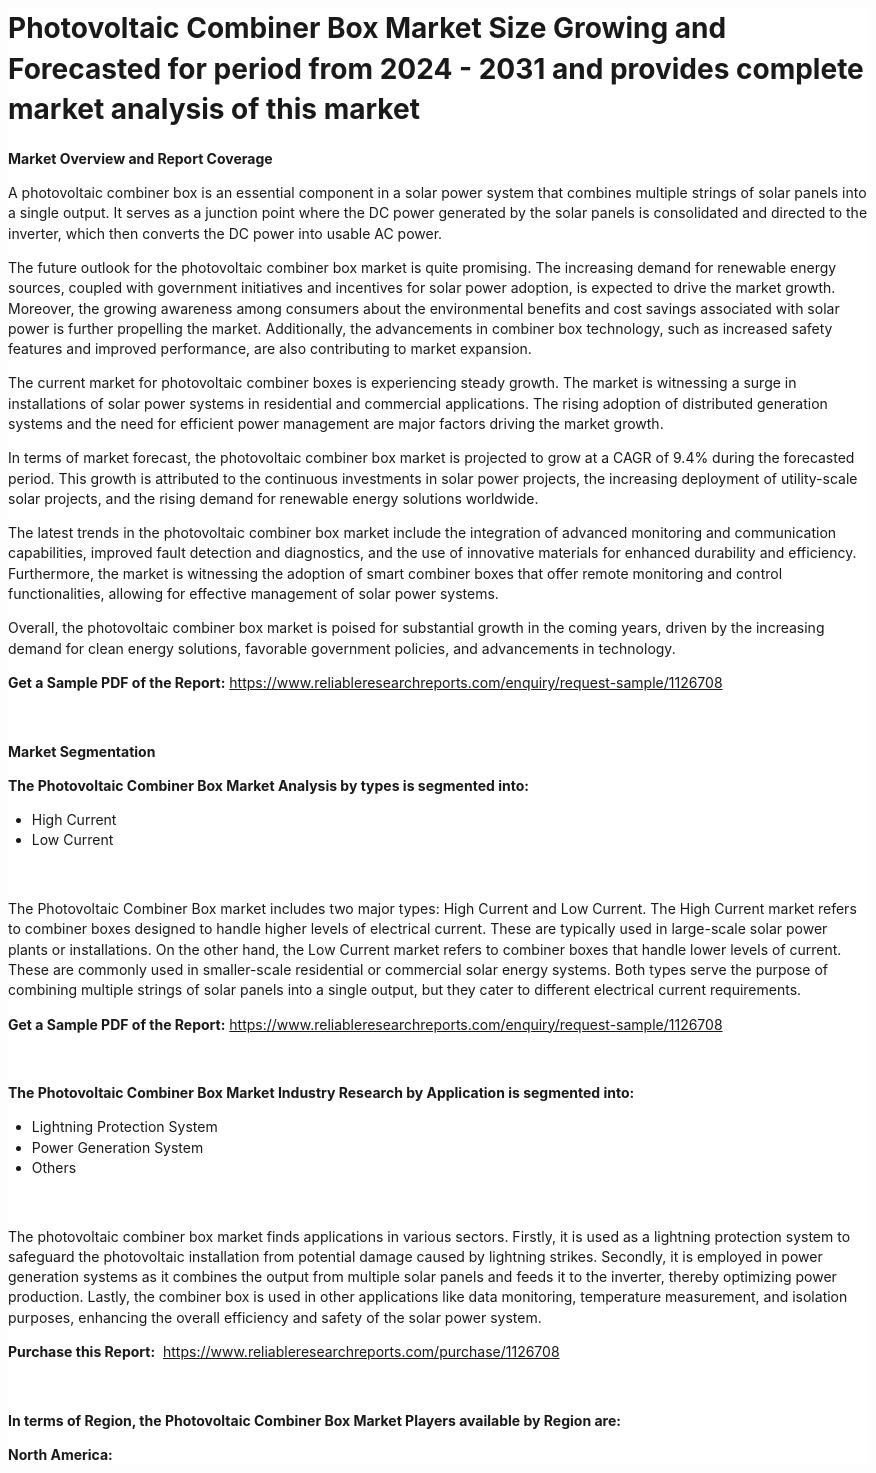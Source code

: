 <p><h1>Photovoltaic Combiner Box Market Size Growing and Forecasted for period from 2024 - 2031 and provides complete market analysis of this market</h1></p><p><strong>Market Overview and Report Coverage</strong></p>
<p><p>A photovoltaic combiner box is an essential component in a solar power system that combines multiple strings of solar panels into a single output. It serves as a junction point where the DC power generated by the solar panels is consolidated and directed to the inverter, which then converts the DC power into usable AC power.</p><p>The future outlook for the photovoltaic combiner box market is quite promising. The increasing demand for renewable energy sources, coupled with government initiatives and incentives for solar power adoption, is expected to drive the market growth. Moreover, the growing awareness among consumers about the environmental benefits and cost savings associated with solar power is further propelling the market. Additionally, the advancements in combiner box technology, such as increased safety features and improved performance, are also contributing to market expansion.</p><p>The current market for photovoltaic combiner boxes is experiencing steady growth. The market is witnessing a surge in installations of solar power systems in residential and commercial applications. The rising adoption of distributed generation systems and the need for efficient power management are major factors driving the market growth.</p><p>In terms of market forecast, the photovoltaic combiner box market is projected to grow at a CAGR of 9.4% during the forecasted period. This growth is attributed to the continuous investments in solar power projects, the increasing deployment of utility-scale solar projects, and the rising demand for renewable energy solutions worldwide.</p><p>The latest trends in the photovoltaic combiner box market include the integration of advanced monitoring and communication capabilities, improved fault detection and diagnostics, and the use of innovative materials for enhanced durability and efficiency. Furthermore, the market is witnessing the adoption of smart combiner boxes that offer remote monitoring and control functionalities, allowing for effective management of solar power systems.</p><p>Overall, the photovoltaic combiner box market is poised for substantial growth in the coming years, driven by the increasing demand for clean energy solutions, favorable government policies, and advancements in technology.</p></p>
<p><strong>Get a Sample PDF of the Report:</strong> <a href="https://www.reliableresearchreports.com/enquiry/request-sample/1126708">https://www.reliableresearchreports.com/enquiry/request-sample/1126708</a></p>
<p>&nbsp;</p>
<p><strong>Market Segmentation</strong></p>
<p><strong>The Photovoltaic Combiner Box Market Analysis by types is segmented into:</strong></p>
<p><ul><li>High Current</li><li>Low Current</li></ul></p>
<p>&nbsp;</p>
<p><p>The Photovoltaic Combiner Box market includes two major types: High Current and Low Current. The High Current market refers to combiner boxes designed to handle higher levels of electrical current. These are typically used in large-scale solar power plants or installations. On the other hand, the Low Current market refers to combiner boxes that handle lower levels of current. These are commonly used in smaller-scale residential or commercial solar energy systems. Both types serve the purpose of combining multiple strings of solar panels into a single output, but they cater to different electrical current requirements.</p></p>
<p><strong>Get a Sample PDF of the Report:</strong>&nbsp;<a href="https://www.reliableresearchreports.com/enquiry/request-sample/1126708">https://www.reliableresearchreports.com/enquiry/request-sample/1126708</a></p>
<p>&nbsp;</p>
<p><strong>The Photovoltaic Combiner Box Market Industry Research by Application is segmented into:</strong></p>
<p><ul><li>Lightning Protection System</li><li>Power Generation System</li><li>Others</li></ul></p>
<p>&nbsp;</p>
<p><p>The photovoltaic combiner box market finds applications in various sectors. Firstly, it is used as a lightning protection system to safeguard the photovoltaic installation from potential damage caused by lightning strikes. Secondly, it is employed in power generation systems as it combines the output from multiple solar panels and feeds it to the inverter, thereby optimizing power production. Lastly, the combiner box is used in other applications like data monitoring, temperature measurement, and isolation purposes, enhancing the overall efficiency and safety of the solar power system.</p></p>
<p><strong>Purchase this Report:</strong>&nbsp; <a href="https://www.reliableresearchreports.com/purchase/1126708">https://www.reliableresearchreports.com/purchase/1126708</a></p>
<p>&nbsp;</p>
<p><strong>In terms of Region, the Photovoltaic Combiner Box Market Players available by Region are:</strong></p>
<p>
    <p> <strong> North America: </strong>
        <ul>